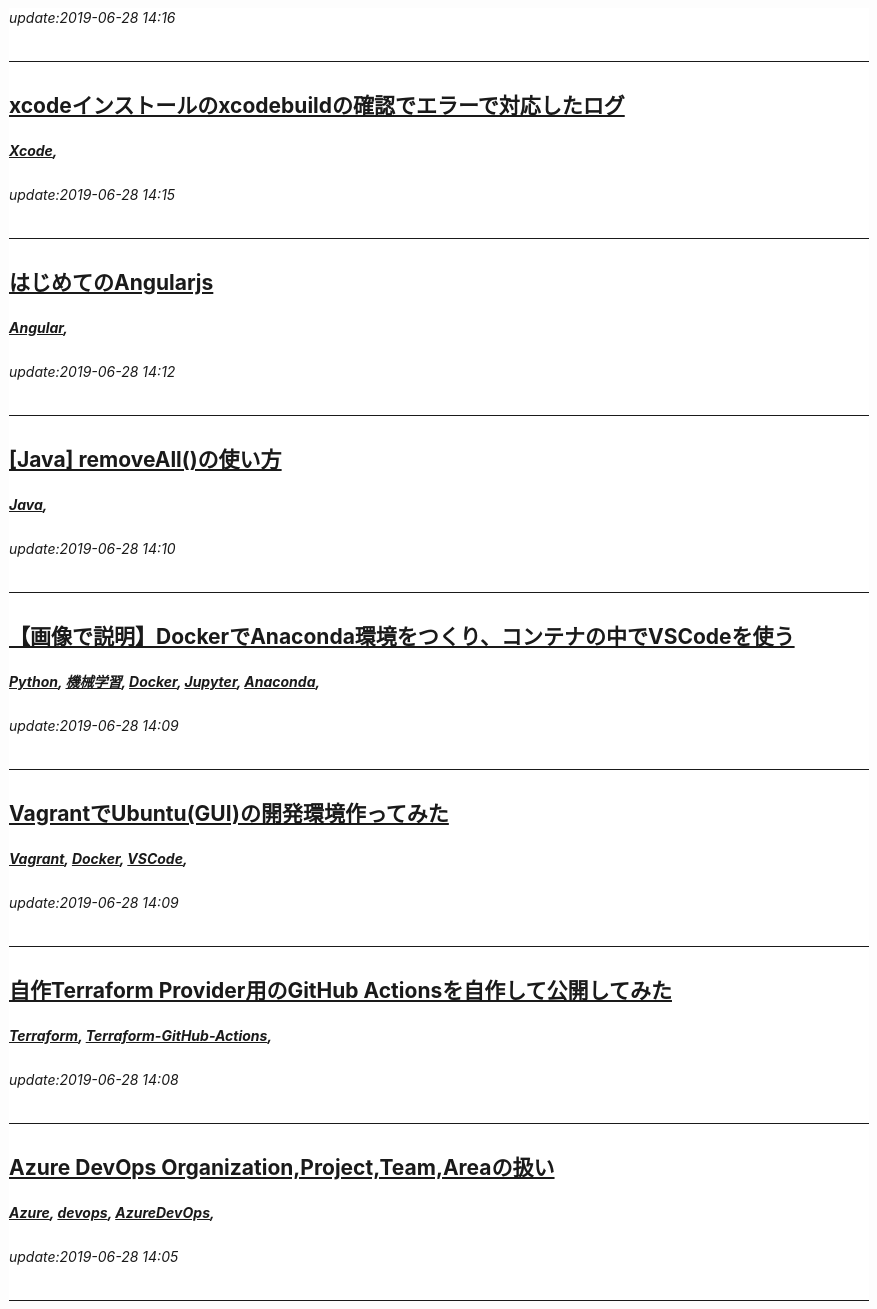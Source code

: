###### update:2019-06-28 14:16
---
## [xcodeインストールのxcodebuildの確認でエラーで対応したログ](https://qiita.com/yuzukaki/items/3c691957e5f7ffc829d5)
##### [Xcode](https://qiita.com/tags/Xcode), 
###### update:2019-06-28 14:15
---
## [はじめてのAngularjs](https://qiita.com/masa-m/items/3626710f918913c563c1)
##### [Angular](https://qiita.com/tags/Angular), 
###### update:2019-06-28 14:12
---
## [[Java] removeAll()の使い方](https://qiita.com/Qiitaman/items/78783d08c4a0e0d8a069)
##### [Java](https://qiita.com/tags/Java), 
###### update:2019-06-28 14:10
---
## [【画像で説明】DockerでAnaconda環境をつくり、コンテナの中でVSCodeを使う](https://qiita.com/komiya_____/items/96c14485eb035701e218)
##### [Python](https://qiita.com/tags/Python), [機械学習](https://qiita.com/tags/機械学習), [Docker](https://qiita.com/tags/Docker), [Jupyter](https://qiita.com/tags/Jupyter), [Anaconda](https://qiita.com/tags/Anaconda), 
###### update:2019-06-28 14:09
---
## [VagrantでUbuntu(GUI)の開発環境作ってみた](https://qiita.com/MasanoriIwakura/items/5348331647b9d7893097)
##### [Vagrant](https://qiita.com/tags/Vagrant), [Docker](https://qiita.com/tags/Docker), [VSCode](https://qiita.com/tags/VSCode), 
###### update:2019-06-28 14:09
---
## [自作Terraform Provider用のGitHub Actionsを自作して公開してみた](https://qiita.com/keiichi-hikita/items/a022745fa3fdbc68b066)
##### [Terraform](https://qiita.com/tags/Terraform), [Terraform-GitHub-Actions](https://qiita.com/tags/Terraform-GitHub-Actions), 
###### update:2019-06-28 14:08
---
## [Azure DevOps Organization,Project,Team,Areaの扱い](https://qiita.com/mstakaha1113/items/5c9b830f5c21d66a34a9)
##### [Azure](https://qiita.com/tags/Azure), [devops](https://qiita.com/tags/devops), [AzureDevOps](https://qiita.com/tags/AzureDevOps), 
###### update:2019-06-28 14:05
---
